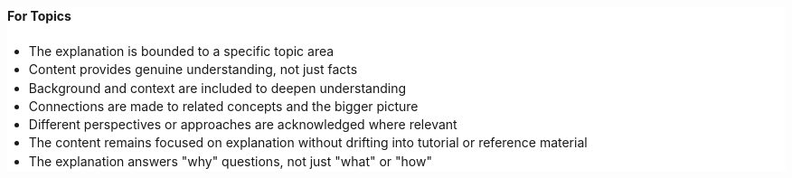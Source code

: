 #### For Topics

- The explanation is bounded to a specific topic area
- Content provides genuine understanding, not just facts
- Background and context are included to deepen understanding
- Connections are made to related concepts and the bigger picture
- Different perspectives or approaches are acknowledged where relevant
- The content remains focused on explanation without drifting into tutorial or reference material
- The explanation answers "why" questions, not just "what" or "how"
